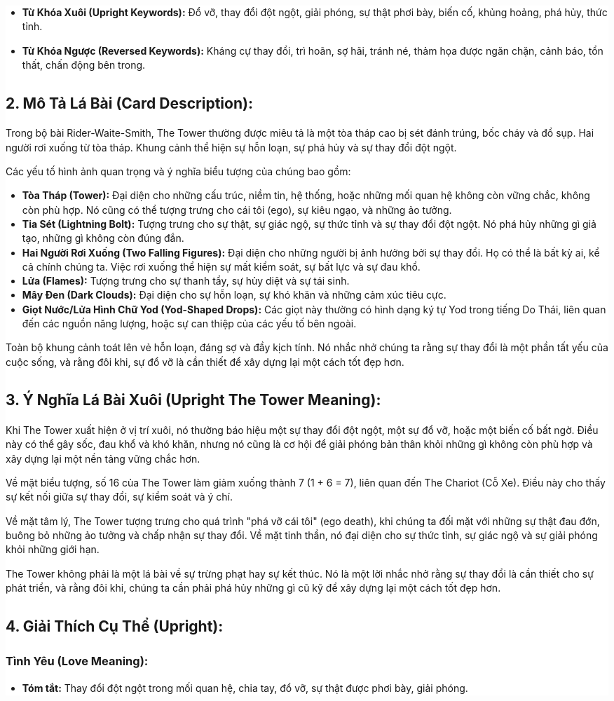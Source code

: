 *   **Từ Khóa Xuôi (Upright Keywords):** Đổ vỡ, thay đổi đột ngột, giải phóng, sự thật phơi bày, biến cố, khủng hoảng, phá hủy, thức tỉnh.

*   **Từ Khóa Ngược (Reversed Keywords):** Kháng cự thay đổi, trì hoãn, sợ hãi, tránh né, thảm họa được ngăn chặn, cảnh báo, tổn thất, chấn động bên trong.

## 2. Mô Tả Lá Bài (Card Description):

Trong bộ bài Rider-Waite-Smith, The Tower thường được miêu tả là một tòa tháp cao bị sét đánh trúng, bốc cháy và đổ sụp. Hai người rơi xuống từ tòa tháp. Khung cảnh thể hiện sự hỗn loạn, sự phá hủy và sự thay đổi đột ngột.

Các yếu tố hình ảnh quan trọng và ý nghĩa biểu tượng của chúng bao gồm:

*   **Tòa Tháp (Tower):** Đại diện cho những cấu trúc, niềm tin, hệ thống, hoặc những mối quan hệ không còn vững chắc, không còn phù hợp. Nó cũng có thể tượng trưng cho cái tôi (ego), sự kiêu ngạo, và những ảo tưởng.
*   **Tia Sét (Lightning Bolt):** Tượng trưng cho sự thật, sự giác ngộ, sự thức tỉnh và sự thay đổi đột ngột. Nó phá hủy những gì giả tạo, những gì không còn đúng đắn.
*   **Hai Người Rơi Xuống (Two Falling Figures):** Đại diện cho những người bị ảnh hưởng bởi sự thay đổi. Họ có thể là bất kỳ ai, kể cả chính chúng ta. Việc rơi xuống thể hiện sự mất kiểm soát, sự bất lực và sự đau khổ.
*   **Lửa (Flames):** Tượng trưng cho sự thanh tẩy, sự hủy diệt và sự tái sinh.
*   **Mây Đen (Dark Clouds):** Đại diện cho sự hỗn loạn, sự khó khăn và những cảm xúc tiêu cực.
*   **Giọt Nước/Lửa Hình Chữ Yod (Yod-Shaped Drops):** Các giọt này thường có hình dạng ký tự Yod trong tiếng Do Thái, liên quan đến các nguồn năng lượng, hoặc sự can thiệp của các yếu tố bên ngoài.

Toàn bộ khung cảnh toát lên vẻ hỗn loạn, đáng sợ và đầy kịch tính. Nó nhắc nhở chúng ta rằng sự thay đổi là một phần tất yếu của cuộc sống, và rằng đôi khi, sự đổ vỡ là cần thiết để xây dựng lại một cách tốt đẹp hơn.

## 3. Ý Nghĩa Lá Bài Xuôi (Upright The Tower Meaning):

Khi The Tower xuất hiện ở vị trí xuôi, nó thường báo hiệu một sự thay đổi đột ngột, một sự đổ vỡ, hoặc một biến cố bất ngờ. Điều này có thể gây sốc, đau khổ và khó khăn, nhưng nó cũng là cơ hội để giải phóng bản thân khỏi những gì không còn phù hợp và xây dựng lại một nền tảng vững chắc hơn.

Về mặt biểu tượng, số 16 của The Tower làm giảm xuống thành 7 (1 + 6 = 7), liên quan đến The Chariot (Cỗ Xe). Điều này cho thấy sự kết nối giữa sự thay đổi, sự kiểm soát và ý chí.

Về mặt tâm lý, The Tower tượng trưng cho quá trình "phá vỡ cái tôi" (ego death), khi chúng ta đối mặt với những sự thật đau đớn, buông bỏ những ảo tưởng và chấp nhận sự thay đổi. Về mặt tinh thần, nó đại diện cho sự thức tỉnh, sự giác ngộ và sự giải phóng khỏi những giới hạn.

The Tower không phải là một lá bài về sự trừng phạt hay sự kết thúc. Nó là một lời nhắc nhở rằng sự thay đổi là cần thiết cho sự phát triển, và rằng đôi khi, chúng ta cần phải phá hủy những gì cũ kỹ để xây dựng lại một cách tốt đẹp hơn.

## 4. Giải Thích Cụ Thể (Upright):

### Tình Yêu (Love Meaning):

*   **Tóm tắt:** Thay đổi đột ngột trong mối quan hệ, chia tay, đổ vỡ, sự thật được phơi bày, giải phóng.
